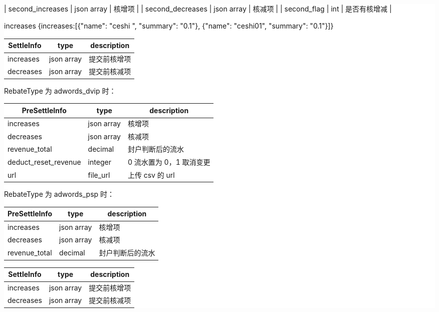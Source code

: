 | second_increases       | json array | 核增项       |
| second_decreases       | json array | 核减项       |
| second_flag            | int        | 是否有核增减 |

increases
{increases:[{"name": "ceshi ", "summary": "0.1"}, {"name": "ceshi01", "summary": "0.1"}]}

| SettleInfo       | type       | description |
| -------------   | ---------  | ----------- |
| increases       | json array | 提交前核增项       |
| decreases       | json array | 提交前核减项       |

RebateType 为 adwords_dvip 时：

| PreSettleInfo       | type       | description |
| -------------   | ---------  | ----------- |
| increases       | json array | 核增项       |
| decreases       | json array | 核减项       |
| revenue_total   | decimal    | 封户判断后的流水|
| deduct_reset_revenue | integer   | 0 流水置为 0，1 取消变更  |
| url              | file_url   | 上传 csv 的 url  |


RebateType 为 adwords_psp 时：

| PreSettleInfo       | type       | description |
| -------------   | ---------  | ----------- |
| increases       | json array | 核增项       |
| decreases       | json array | 核减项       |
| revenue_total   | decimal    | 封户判断后的流水|


| SettleInfo       | type       | description |
| -------------   | ---------  | ----------- |
| increases       | json array | 提交前核增项       |
| decreases       | json array | 提交前核减项       |





